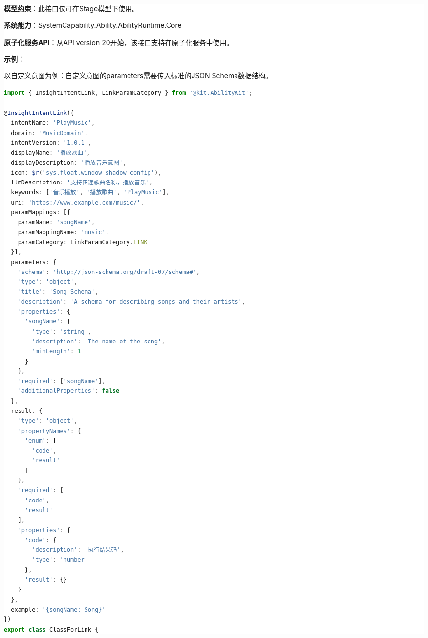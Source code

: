**模型约束**：此接口仅可在Stage模型下使用。

**系统能力**：SystemCapability.Ability.AbilityRuntime.Core

**原子化服务API**：从API version 20开始，该接口支持在原子化服务中使用。

**示例：**

以自定义意图为例：自定义意图的parameters需要传入标准的JSON Schema数据结构。

```ts
import { InsightIntentLink, LinkParamCategory } from '@kit.AbilityKit';

@InsightIntentLink({
  intentName: 'PlayMusic',
  domain: 'MusicDomain',
  intentVersion: '1.0.1',
  displayName: '播放歌曲',
  displayDescription: '播放音乐意图',
  icon: $r('sys.float.window_shadow_config'),
  llmDescription: '支持传递歌曲名称，播放音乐',
  keywords: ['音乐播放', '播放歌曲', 'PlayMusic'],
  uri: 'https://www.example.com/music/',
  paramMappings: [{
    paramName: 'songName',
    paramMappingName: 'music',
    paramCategory: LinkParamCategory.LINK
  }],
  parameters: {
    'schema': 'http://json-schema.org/draft-07/schema#',
    'type': 'object',
    'title': 'Song Schema',
    'description': 'A schema for describing songs and their artists',
    'properties': {
      'songName': {
        'type': 'string',
        'description': 'The name of the song',
        'minLength': 1
      }
    },
    'required': ['songName'],
    'additionalProperties': false
  },
  result: {
    'type': 'object',
    'propertyNames': {
      'enum': [
        'code',
        'result'
      ]
    },
    'required': [
      'code',
      'result'
    ],
    'properties': {
      'code': {
        'description': '执行结果码',
        'type': 'number'
      },
      'result': {}
    }
  },
  example: '{songName: Song}'
})
export class ClassForLink {
```